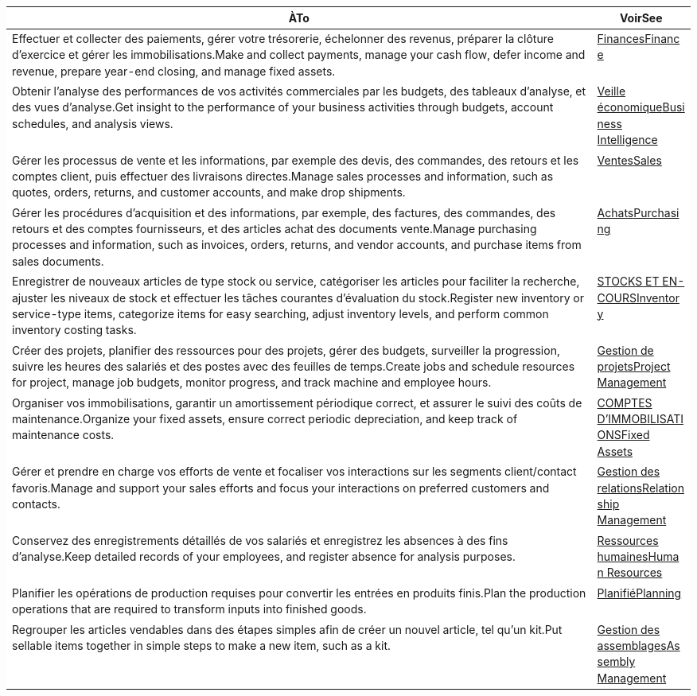 | <span data-ttu-id="1d4f9-110">À</span><span class="sxs-lookup"><span data-stu-id="1d4f9-110">To</span></span> | <span data-ttu-id="1d4f9-111">Voir</span><span class="sxs-lookup"><span data-stu-id="1d4f9-111">See</span></span> |
| --- | --- |
|<span data-ttu-id="1d4f9-112">Effectuer et collecter des paiements, gérer votre trésorerie, échelonner des revenus, préparer la clôture d’exercice et gérer les immobilisations.</span><span class="sxs-lookup"><span data-stu-id="1d4f9-112">Make and collect payments, manage your cash flow, defer income and revenue, prepare year-end closing, and manage fixed assets.</span></span>|[<span data-ttu-id="1d4f9-113">Finances</span><span class="sxs-lookup"><span data-stu-id="1d4f9-113">Finance</span></span>](finance.md)|
|<span data-ttu-id="1d4f9-114">Obtenir l’analyse des performances de vos activités commerciales par les budgets, des tableaux d’analyse, et des vues d’analyse.</span><span class="sxs-lookup"><span data-stu-id="1d4f9-114">Get insight to the performance of your business activities through budgets, account schedules, and analysis views.</span></span>|[<span data-ttu-id="1d4f9-115">Veille économique</span><span class="sxs-lookup"><span data-stu-id="1d4f9-115">Business Intelligence</span></span>](bi.md)|
|<span data-ttu-id="1d4f9-116">Gérer les processus de vente et les informations, par exemple des devis, des commandes, des retours et les comptes client, puis effectuer des livraisons directes.</span><span class="sxs-lookup"><span data-stu-id="1d4f9-116">Manage sales processes and information, such as quotes, orders, returns, and customer accounts, and make drop shipments.</span></span>|[<span data-ttu-id="1d4f9-117">Ventes</span><span class="sxs-lookup"><span data-stu-id="1d4f9-117">Sales</span></span>](sales-manage-sales.md)|
|<span data-ttu-id="1d4f9-118">Gérer les procédures d’acquisition et des informations, par exemple, des factures, des commandes, des retours et des comptes fournisseurs, et des articles achat des documents vente.</span><span class="sxs-lookup"><span data-stu-id="1d4f9-118">Manage purchasing processes and information, such as invoices, orders, returns, and vendor accounts, and purchase items from sales documents.</span></span> |[<span data-ttu-id="1d4f9-119">Achats</span><span class="sxs-lookup"><span data-stu-id="1d4f9-119">Purchasing</span></span>](purchasing-manage-purchasing.md)|
|<span data-ttu-id="1d4f9-120">Enregistrer de nouveaux articles de type stock ou service, catégoriser les articles pour faciliter la recherche, ajuster les niveaux de stock et effectuer les tâches courantes d’évaluation du stock.</span><span class="sxs-lookup"><span data-stu-id="1d4f9-120">Register new inventory or service-type items, categorize items for easy searching, adjust inventory levels, and perform common inventory costing tasks.</span></span>|[<span data-ttu-id="1d4f9-121">STOCKS ET EN-COURS</span><span class="sxs-lookup"><span data-stu-id="1d4f9-121">Inventory</span></span>](inventory-manage-inventory.md)|
|<span data-ttu-id="1d4f9-122">Créer des projets, planifier des ressources pour des projets, gérer des budgets, surveiller la progression, suivre les heures des salariés et des postes avec des feuilles de temps.</span><span class="sxs-lookup"><span data-stu-id="1d4f9-122">Create jobs and schedule resources for project, manage job budgets, monitor progress, and track machine and employee hours.</span></span>|[<span data-ttu-id="1d4f9-123">Gestion de projets</span><span class="sxs-lookup"><span data-stu-id="1d4f9-123">Project Management</span></span>](projects-manage-projects.md)|
|<span data-ttu-id="1d4f9-124">Organiser vos immobilisations, garantir un amortissement périodique correct, et assurer le suivi des coûts de maintenance.</span><span class="sxs-lookup"><span data-stu-id="1d4f9-124">Organize your fixed assets, ensure correct periodic depreciation, and keep track of maintenance costs.</span></span>|[<span data-ttu-id="1d4f9-125">COMPTES D’IMMOBILISATIONS</span><span class="sxs-lookup"><span data-stu-id="1d4f9-125">Fixed Assets</span></span>](fa-manage.md)|
|<span data-ttu-id="1d4f9-126">Gérer et prendre en charge vos efforts de vente et focaliser vos interactions sur les segments client/contact favoris.</span><span class="sxs-lookup"><span data-stu-id="1d4f9-126">Manage and support your sales efforts and focus your interactions on preferred customers and contacts.</span></span>|[<span data-ttu-id="1d4f9-127">Gestion des relations</span><span class="sxs-lookup"><span data-stu-id="1d4f9-127">Relationship Management</span></span>](marketing-relationship-management.md)|
|<span data-ttu-id="1d4f9-128">Conservez des enregistrements détaillés de vos salariés et enregistrez les absences à des fins d’analyse.</span><span class="sxs-lookup"><span data-stu-id="1d4f9-128">Keep detailed records of your employees, and register absence for analysis purposes.</span></span> |[<span data-ttu-id="1d4f9-129">Ressources humaines</span><span class="sxs-lookup"><span data-stu-id="1d4f9-129">Human Resources</span></span>](hr-manage-human-resources.md)|
|<span data-ttu-id="1d4f9-130">Planifier les opérations de production requises pour convertir les entrées en produits finis.</span><span class="sxs-lookup"><span data-stu-id="1d4f9-130">Plan the production operations that are required to transform inputs into finished goods.</span></span>|[<span data-ttu-id="1d4f9-131">Planifié</span><span class="sxs-lookup"><span data-stu-id="1d4f9-131">Planning</span></span>](production-planning.md)|
|<span data-ttu-id="1d4f9-132">Regrouper les articles vendables dans des étapes simples afin de créer un nouvel article, tel qu’un kit.</span><span class="sxs-lookup"><span data-stu-id="1d4f9-132">Put sellable items together in simple steps to make a new item, such as a kit.</span></span>|[<span data-ttu-id="1d4f9-133">Gestion des assemblages</span><span class="sxs-lookup"><span data-stu-id="1d4f9-133">Assembly Management</span></span>](assembly-assemble-items.md)|